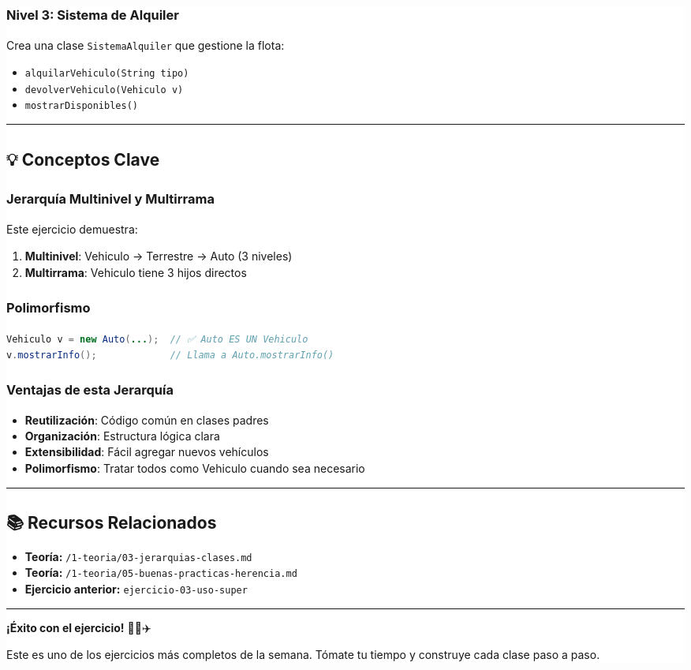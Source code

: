 ### Nivel 3: Sistema de Alquiler
Crea una clase `SistemaAlquiler` que gestione la flota:
- `alquilarVehiculo(String tipo)`
- `devolverVehiculo(Vehiculo v)`
- `mostrarDisponibles()`

---

## 💡 Conceptos Clave

### Jerarquía Multinivel y Multirrama
Este ejercicio demuestra:
1. **Multinivel**: Vehiculo → Terrestre → Auto (3 niveles)
2. **Multirrama**: Vehiculo tiene 3 hijos directos

### Polimorfismo
```java
Vehiculo v = new Auto(...);  // ✅ Auto ES UN Vehiculo
v.mostrarInfo();             // Llama a Auto.mostrarInfo()
```

### Ventajas de esta Jerarquía
- **Reutilización**: Código común en clases padres
- **Organización**: Estructura lógica clara
- **Extensibilidad**: Fácil agregar nuevos vehículos
- **Polimorfismo**: Tratar todos como Vehiculo cuando sea necesario

---

## 📚 Recursos Relacionados

- **Teoría:** `/1-teoria/03-jerarquias-clases.md`
- **Teoría:** `/1-teoria/05-buenas-practicas-herencia.md`
- **Ejercicio anterior:** `ejercicio-03-uso-super`

---

**¡Éxito con el ejercicio!** 🚗🚤✈️

Este es uno de los ejercicios más completos de la semana. Tómate tu tiempo y construye cada clase paso a paso.
